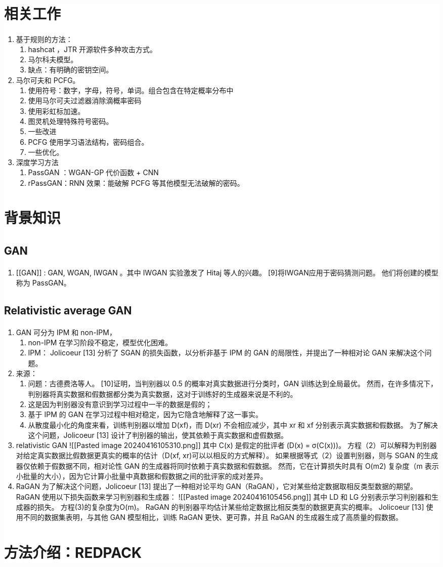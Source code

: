 
# 相关工作
1. 基于规则的方法：
	1. hashcat ，JTR 开源软件多种攻击方式。
	2. 马尔科夫模型。
	3. 缺点：有明确的密钥空间。
2. 马尔可夫和 PCFG。
	1. 使用符号：数字，字母，符号，单词。组合包含在特定概率分布中
	2. 使用马尔可夫过滤器消除滴概率密码
	3. 使用彩虹标加速。
	4. 图灵机处理特殊符号密码。
	5. 一些改进
	6. PCFG 使用学习语法结构，密码组合。
	7. 一些优化。
3. 深度学习方法
	1. PassGAN ：WGAN-GP 代价函数 + CNN
	2. rPassGAN：RNN
	效果：能破解 PCFG 等其他模型无法破解的密码。

# 背景知识
## GAN
1. [[GAN]] : GAN, WGAN, IWGAN 。其中 IWGAN 实验激发了 Hitaj 等人的兴趣。 [9]将IWGAN应用于密码猜测问题。 他们将创建的模型称为 PassGAN。
## Relativistic average GAN
1. GAN 可分为 IPM 和 non-IPM，
	1. non-IPM 在学习阶段不稳定，模型优化困难。
	2. IPM： Jolicoeur [13] 分析了 SGAN 的损失函数，以分析非基于 IPM 的 GAN 的局限性，并提出了一种相对论 GAN 来解决这个问题。 
2. 来源：
	1. 问题：古德费洛等人。 [10]证明，当判别器以 0.5 的概率对真实数据进行分类时，GAN 训练达到全局最优。 然而，在许多情况下，判别器将真实数据和假数据都分类为真实数据，这对于训练好的生成器来说是不利的。 
	2. 这是因为判别器没有意识到学习过程中一半的数据是假的； 
	3. 基于 IPM 的 GAN 在学习过程中相对稳定，因为它隐含地解释了这一事实。 
	4. 从散度最小化的角度来看，训练判别器以增加 D(xf)，而 D(xr) 不会相应减少，其中 xr 和 xf 分别表示真实数据和假数据。 为了解决这个问题，Jolicoeur [13] 设计了判别器的输出，使其依赖于真实数据和虚假数据。
3. relativistic GAN
	![[Pasted image 20240416105310.png]]
	其中 C(x) 是假定的批评者 (D(x) = σ(C(x)))。 方程（2）可以解释为判别器对给定真实数据比假数据更真实的概率的估计（D(xf, xr)可以以相反的方式解释）。 如果根据等式（2）设置判别器，则与 SGAN 的生成器仅依赖于假数据不同，相对论性 GAN 的生成器将同时依赖于真实数据和假数据。 然而，它在计算损失时具有 O(m2) 复杂度（m 表示小批量的大小），因为它计算小批量中真数据和假数据之间的批评家的成对差异。
4. RaGAN 
	 为了解决这个问题，Jolicoeur [13] 提出了一种相对论平均 GAN（RaGAN），它对某些给定数据取相反类型数据的期望。 RaGAN 使用以下损失函数来学习判别器和生成器：
	![[Pasted image 20240416105456.png]]
	其中 LD 和 LG 分别表示学习判别器和生成器的损失。 方程(3)的复杂度为O(m)。 RaGAN 的判别器平均估计某些给定数据比相反类型的数据更真实的概率。 Jolicoeur [13] 使用不同的数据集表明，与其他 GAN 模型相比，训练 RaGAN 更快、更可靠，并且 RaGAN 的生成器生成了高质量的假数据。

# 方法介绍：REDPACK
